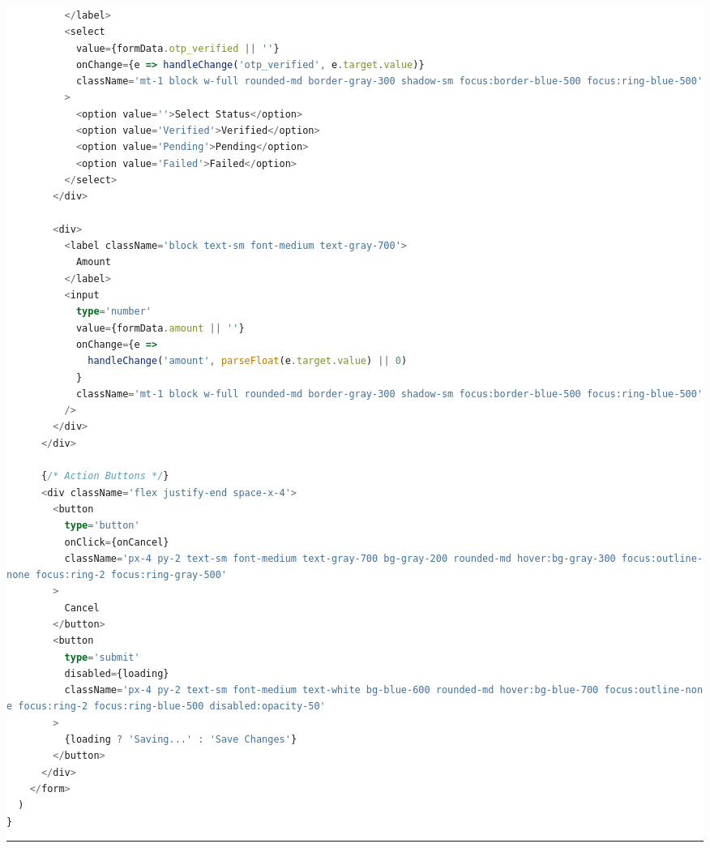 ```typescript
          </label>
          <select
            value={formData.otp_verified || ''}
            onChange={e => handleChange('otp_verified', e.target.value)}
            className='mt-1 block w-full rounded-md border-gray-300 shadow-sm focus:border-blue-500 focus:ring-blue-500'
          >
            <option value=''>Select Status</option>
            <option value='Verified'>Verified</option>
            <option value='Pending'>Pending</option>
            <option value='Failed'>Failed</option>
          </select>
        </div>

        <div>
          <label className='block text-sm font-medium text-gray-700'>
            Amount
          </label>
          <input
            type='number'
            value={formData.amount || ''}
            onChange={e =>
              handleChange('amount', parseFloat(e.target.value) || 0)
            }
            className='mt-1 block w-full rounded-md border-gray-300 shadow-sm focus:border-blue-500 focus:ring-blue-500'
          />
        </div>
      </div>

      {/* Action Buttons */}
      <div className='flex justify-end space-x-4'>
        <button
          type='button'
          onClick={onCancel}
          className='px-4 py-2 text-sm font-medium text-gray-700 bg-gray-200 rounded-md hover:bg-gray-300 focus:outline-none focus:ring-2 focus:ring-gray-500'
        >
          Cancel
        </button>
        <button
          type='submit'
          disabled={loading}
          className='px-4 py-2 text-sm font-medium text-white bg-blue-600 rounded-md hover:bg-blue-700 focus:outline-none focus:ring-2 focus:ring-blue-500 disabled:opacity-50'
        >
          {loading ? 'Saving...' : 'Save Changes'}
        </button>
      </div>
    </form>
  )
}
```

---